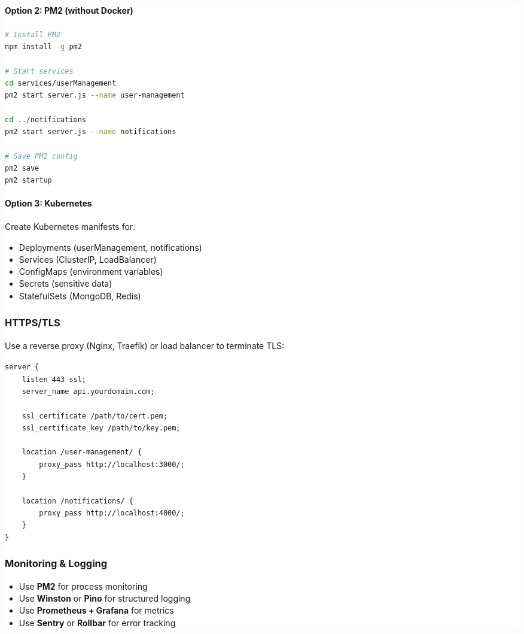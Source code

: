 #### Option 2: PM2 (without Docker)

```bash
# Install PM2
npm install -g pm2

# Start services
cd services/userManagement
pm2 start server.js --name user-management

cd ../notifications
pm2 start server.js --name notifications

# Save PM2 config
pm2 save
pm2 startup
```

#### Option 3: Kubernetes

Create Kubernetes manifests for:
- Deployments (userManagement, notifications)
- Services (ClusterIP, LoadBalancer)
- ConfigMaps (environment variables)
- Secrets (sensitive data)
- StatefulSets (MongoDB, Redis)

### HTTPS/TLS

Use a reverse proxy (Nginx, Traefik) or load balancer to terminate TLS:

```nginx
server {
    listen 443 ssl;
    server_name api.yourdomain.com;

    ssl_certificate /path/to/cert.pem;
    ssl_certificate_key /path/to/key.pem;

    location /user-management/ {
        proxy_pass http://localhost:3000/;
    }

    location /notifications/ {
        proxy_pass http://localhost:4000/;
    }
}
```

### Monitoring & Logging

- Use **PM2** for process monitoring
- Use **Winston** or **Pino** for structured logging
- Use **Prometheus + Grafana** for metrics
- Use **Sentry** or **Rollbar** for error tracking
